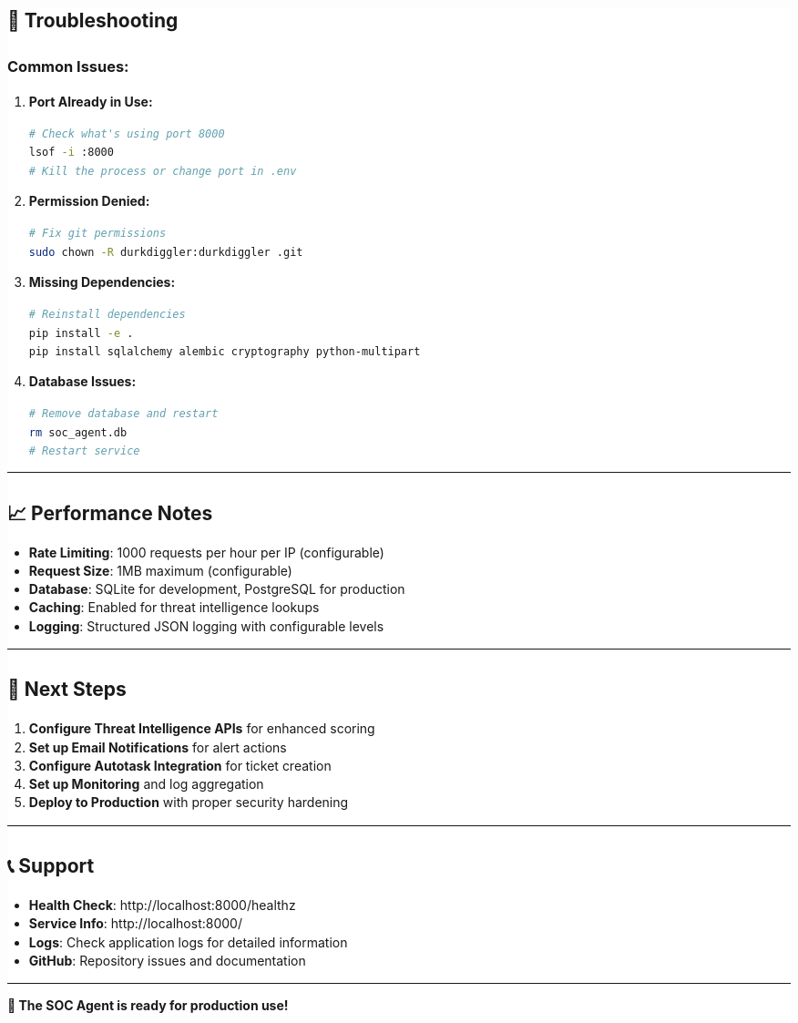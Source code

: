 
## 🚨 **Troubleshooting**

### **Common Issues:**

1. **Port Already in Use:**
   ```bash
   # Check what's using port 8000
   lsof -i :8000
   # Kill the process or change port in .env
   ```

2. **Permission Denied:**
   ```bash
   # Fix git permissions
   sudo chown -R durkdiggler:durkdiggler .git
   ```

3. **Missing Dependencies:**
   ```bash
   # Reinstall dependencies
   pip install -e .
   pip install sqlalchemy alembic cryptography python-multipart
   ```

4. **Database Issues:**
   ```bash
   # Remove database and restart
   rm soc_agent.db
   # Restart service
   ```

---

## 📈 **Performance Notes**

- **Rate Limiting**: 1000 requests per hour per IP (configurable)
- **Request Size**: 1MB maximum (configurable)
- **Database**: SQLite for development, PostgreSQL for production
- **Caching**: Enabled for threat intelligence lookups
- **Logging**: Structured JSON logging with configurable levels

---

## 🎯 **Next Steps**

1. **Configure Threat Intelligence APIs** for enhanced scoring
2. **Set up Email Notifications** for alert actions
3. **Configure Autotask Integration** for ticket creation
4. **Set up Monitoring** and log aggregation
5. **Deploy to Production** with proper security hardening

---

## 📞 **Support**

- **Health Check**: http://localhost:8000/healthz
- **Service Info**: http://localhost:8000/
- **Logs**: Check application logs for detailed information
- **GitHub**: Repository issues and documentation

---

**🎉 The SOC Agent is ready for production use!**
